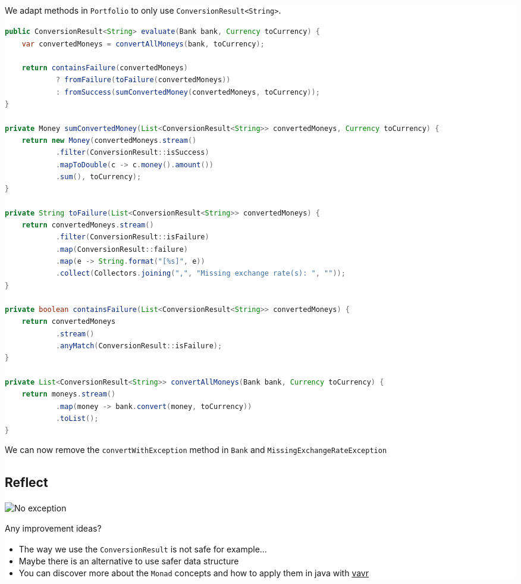 We adapt methods in `Portfolio` to only use `ConversionResult<String>`.

```java
public ConversionResult<String> evaluate(Bank bank, Currency toCurrency) {
    var convertedMoneys = convertAllMoneys(bank, toCurrency);

    return containsFailure(convertedMoneys)
            ? fromFailure(toFailure(convertedMoneys))
            : fromSuccess(sumConvertedMoney(convertedMoneys, toCurrency));
}

private Money sumConvertedMoney(List<ConversionResult<String>> convertedMoneys, Currency toCurrency) {
    return new Money(convertedMoneys.stream()
            .filter(ConversionResult::isSuccess)
            .mapToDouble(c -> c.money().amount())
            .sum(), toCurrency);
}

private String toFailure(List<ConversionResult<String>> convertedMoneys) {
    return convertedMoneys.stream()
            .filter(ConversionResult::isFailure)
            .map(ConversionResult::failure)
            .map(e -> String.format("[%s]", e))
            .collect(Collectors.joining(",", "Missing exchange rate(s): ", ""));
}

private boolean containsFailure(List<ConversionResult<String>> convertedMoneys) {
    return convertedMoneys
            .stream()
            .anyMatch(ConversionResult::isFailure);
}

private List<ConversionResult<String>> convertAllMoneys(Bank bank, Currency toCurrency) {
    return moneys.stream()
            .map(money -> bank.convert(money, toCurrency))
            .toList();
} 
```

We can now remove the `convertWithException` method in `Bank` and `MissingExchangeRateException`

## Reflect
![No exception](../../docs/img/no-exception.png)

Any improvement ideas?
  - The way we use the `ConversionResult` is not safe for example...
  - Maybe there is an alternative to use safer data structure
  - You can discover more about the `Monad` concepts and how to apply them in java with [vavr](https://www.vavr.io/)